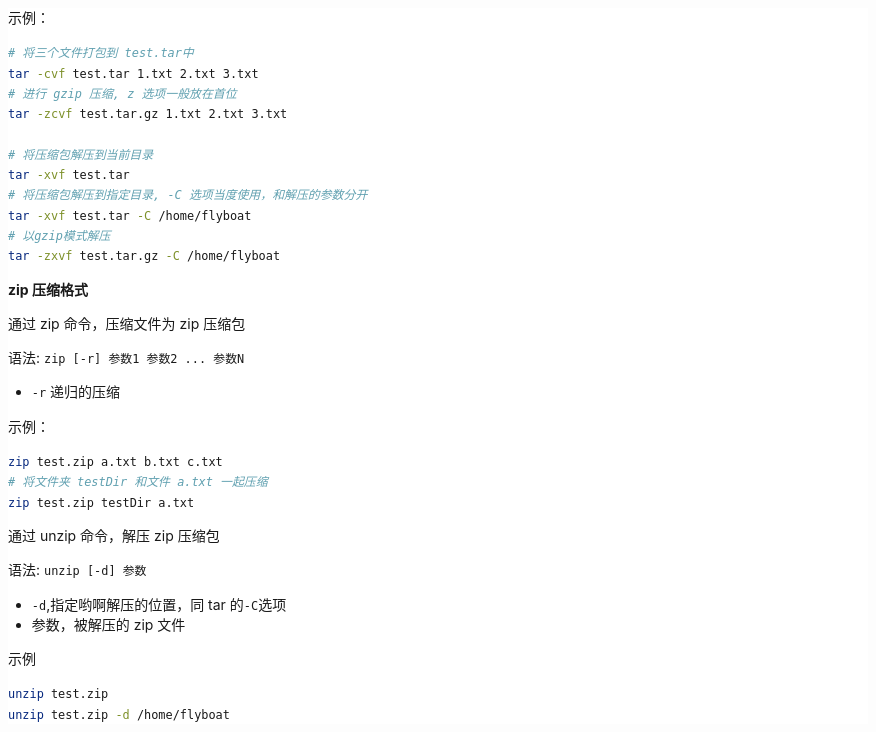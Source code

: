示例：

```bash
# 将三个文件打包到 test.tar中
tar -cvf test.tar 1.txt 2.txt 3.txt
# 进行 gzip 压缩, z 选项一般放在首位
tar -zcvf test.tar.gz 1.txt 2.txt 3.txt

# 将压缩包解压到当前目录
tar -xvf test.tar
# 将压缩包解压到指定目录, -C 选项当度使用，和解压的参数分开
tar -xvf test.tar -C /home/flyboat
# 以gzip模式解压
tar -zxvf test.tar.gz -C /home/flyboat
```

**zip 压缩格式**

通过 zip 命令，压缩文件为 zip 压缩包

语法: `zip [-r] 参数1 参数2 ... 参数N`

- `-r` 递归的压缩

示例：

```bash
zip test.zip a.txt b.txt c.txt
# 将文件夹 testDir 和文件 a.txt 一起压缩
zip test.zip testDir a.txt

```

通过 unzip 命令，解压 zip 压缩包

语法: `unzip [-d] 参数`

- `-d`,指定哟啊解压的位置，同 tar 的`-C`选项
- 参数，被解压的 zip 文件

示例

```bash
unzip test.zip
unzip test.zip -d /home/flyboat
```

